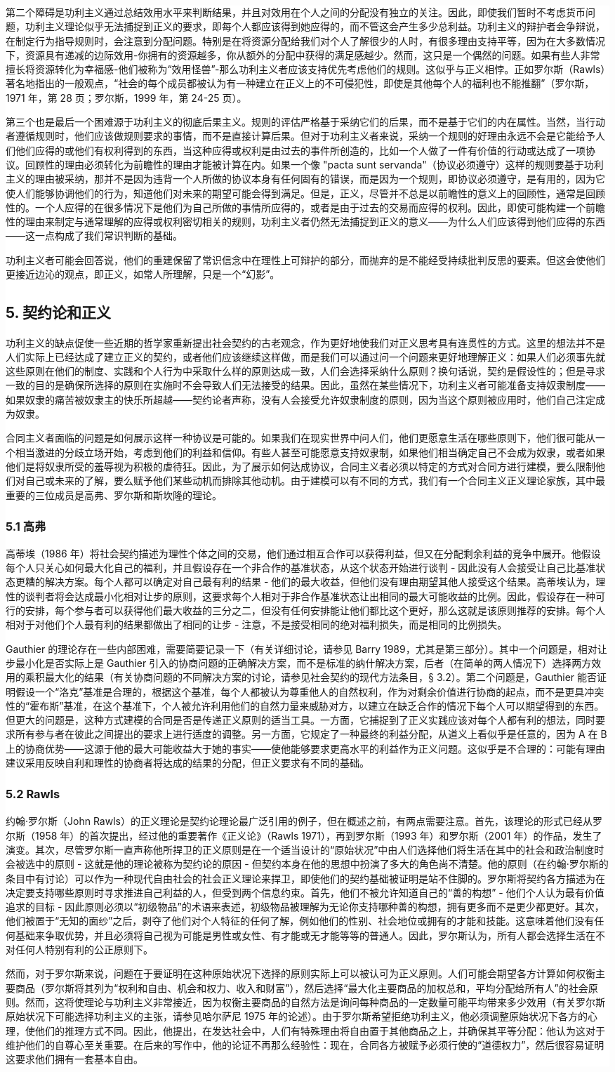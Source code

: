 第二个障碍是功利主义通过总结效用水平来判断结果，并且对效用在个人之间的分配没有独立的关注。因此，即使我们暂时不考虑货币问题，功利主义理论似乎无法捕捉到正义的要求，即每个人都应该得到她应得的，而不管这会产生多少总利益。功利主义的辩护者会争辩说，在制定行为指导规则时，会注意到分配问题。特别是在将资源分配给我们对个人了解很少的人时，有很多理由支持平等，因为在大多数情况下，资源具有递减的边际效用-你拥有的资源越多，你从额外的分配中获得的满足感越少。然而，这只是一个偶然的问题。如果有些人非常擅长将资源转化为幸福感-他们被称为“效用怪兽”-那么功利主义者应该支持优先考虑他们的规则。这似乎与正义相悖。正如罗尔斯（Rawls）著名地指出的一般观点，“社会的每个成员都被认为有一种建立在正义上的不可侵犯性，即使是其他每个人的福利也不能推翻”（罗尔斯，1971 年，第 28 页；罗尔斯，1999 年，第 24-25 页）。

第三个也是最后一个困难源于功利主义的彻底后果主义。规则的评估严格基于采纳它们的后果，而不是基于它们的内在属性。当然，当行动者遵循规则时，他们应该做规则要求的事情，而不是直接计算后果。但对于功利主义者来说，采纳一个规则的好理由永远不会是它能给予人们他们应得的或他们有权利得到的东西，当这种应得或权利是由过去的事件所创造的，比如一个人做了一件有价值的行动或达成了一项协议。回顾性的理由必须转化为前瞻性的理由才能被计算在内。如果一个像 "pacta sunt servanda"（协议必须遵守）这样的规则要基于功利主义的理由被采纳，那并不是因为违背一个人所做的协议本身有任何固有的错误，而是因为一个规则，即协议必须遵守，是有用的，因为它使人们能够协调他们的行为，知道他们对未来的期望可能会得到满足。但是，正义，尽管并不总是以前瞻性的意义上的回顾性，通常是回顾性的。一个人应得的在很多情况下是他们为自己所做的事情所应得的，或者是由于过去的交易而应得的权利。因此，即使可能构建一个前瞻性的理由来制定与通常理解的应得或权利密切相关的规则，功利主义者仍然无法捕捉到正义的意义——为什么人们应该得到他们应得的东西——这一点构成了我们常识判断的基础。

功利主义者可能会回答说，他们的重建保留了常识信念中在理性上可辩护的部分，而抛弃的是不能经受持续批判反思的要素。但这会使他们更接近边沁的观点，即正义，如常人所理解，只是一个“幻影”。

## 5. 契约论和正义

功利主义的缺点促使一些近期的哲学家重新提出社会契约的古老观念，作为更好地使我们对正义思考具有连贯性的方式。这里的想法并不是人们实际上已经达成了建立正义的契约，或者他们应该继续这样做，而是我们可以通过问一个问题来更好地理解正义：如果人们必须事先就这些原则在他们的制度、实践和个人行为中采取什么样的原则达成一致，人们会选择采纳什么原则？换句话说，契约是假设性的；但是寻求一致的目的是确保所选择的原则在实施时不会导致人们无法接受的结果。因此，虽然在某些情况下，功利主义者可能准备支持奴隶制度——如果奴隶的痛苦被奴隶主的快乐所超越——契约论者声称，没有人会接受允许奴隶制度的原则，因为当这个原则被应用时，他们自己注定成为奴隶。

合同主义者面临的问题是如何展示这样一种协议是可能的。如果我们在现实世界中问人们，他们更愿意生活在哪些原则下，他们很可能从一个相当激进的分歧立场开始，考虑到他们的利益和信仰。有些人甚至可能愿意支持奴隶制，如果他们相当确定自己不会成为奴隶，或者如果他们是将奴隶所受的羞辱视为积极的虐待狂。因此，为了展示如何达成协议，合同主义者必须以特定的方式对合同方进行建模，要么限制他们对自己或未来的了解，要么赋予他们某些动机而排除其他动机。由于建模可以有不同的方式，我们有一个合同主义正义理论家族，其中最重要的三位成员是高弗、罗尔斯和斯坎隆的理论。

### 5.1 高弗

高蒂埃（1986 年）将社会契约描述为理性个体之间的交易，他们通过相互合作可以获得利益，但又在分配剩余利益的竞争中展开。他假设每个人只关心如何最大化自己的福利，并且假设存在一个非合作的基准状态，从这个状态开始进行谈判 - 因此没有人会接受让自己比基准状态更糟的解决方案。每个人都可以确定对自己最有利的结果 - 他们的最大收益，但他们没有理由期望其他人接受这个结果。高蒂埃认为，理性的谈判者将会达成最小化相对让步的原则，这要求每个人相对于非合作基准状态让出相同的最大可能收益的比例。因此，假设存在一种可行的安排，每个参与者可以获得他们最大收益的三分之二，但没有任何安排能让他们都比这个更好，那么这就是该原则推荐的安排。每个人相对于对他们个人最有利的结果都做出了相同的让步 - 注意，不是接受相同的绝对福利损失，而是相同的比例损失。

Gauthier 的理论存在一些内部困难，需要简要记录一下（有关详细讨论，请参见 Barry 1989，尤其是第三部分）。其中一个问题是，相对让步最小化是否实际上是 Gauthier 引入的协商问题的正确解决方案，而不是标准的纳什解决方案，后者（在简单的两人情况下）选择两方效用的乘积最大化的结果（有关协商问题的不同解决方案的讨论，请参见社会契约的现代方法条目，§ 3.2）。第二个问题是，Gauthier 能否证明假设一个“洛克”基准是合理的，根据这个基准，每个人都被认为尊重他人的自然权利，作为对剩余价值进行协商的起点，而不是更具冲突性的“霍布斯”基准，在这个基准下，个人被允许利用他们的自然力量来威胁对方，以建立在缺乏合作的情况下每个人可以期望得到的东西。但更大的问题是，这种方式建模的合同是否是传递正义原则的适当工具。一方面，它捕捉到了正义实践应该对每个人都有利的想法，同时要求所有参与者在彼此之间提出的要求上进行适度的调整。另一方面，它规定了一种最终的利益分配，从道义上看似乎是任意的，因为 A 在 B 上的协商优势——这源于他的最大可能收益大于她的事实——使他能够要求更高水平的利益作为正义问题。这似乎是不合理的：可能有理由建议采用反映自利和理性的协商者将达成的结果的分配，但正义要求有不同的基础。

### 5.2 Rawls

约翰·罗尔斯（John Rawls）的正义理论是契约论理论最广泛引用的例子，但在概述之前，有两点需要注意。首先，该理论的形式已经从罗尔斯（1958 年）的首次提出，经过他的重要著作《正义论》（Rawls 1971），再到罗尔斯（1993 年）和罗尔斯（2001 年）的作品，发生了演变。其次，尽管罗尔斯一直声称他所捍卫的正义原则是在一个适当设计的“原始状况”中由人们选择他们将生活在其中的社会和政治制度时会被选中的原则 - 这就是他的理论被称为契约论的原因 - 但契约本身在他的思想中扮演了多大的角色尚不清楚。他的原则（在约翰·罗尔斯的条目中有讨论）可以作为一种现代自由社会的社会正义理论来捍卫，即使他们的契约基础被证明是站不住脚的。罗尔斯将契约各方描述为在决定要支持哪些原则时寻求推进自己利益的人，但受到两个信息约束。首先，他们不被允许知道自己的“善的构想” - 他们个人认为最有价值追求的目标 - 因此原则必须以“初级物品”的术语来表述，初级物品被理解为无论你支持哪种善的构想，拥有更多而不是更少都更好。其次，他们被置于“无知的面纱”之后，剥夺了他们对个人特征的任何了解，例如他们的性别、社会地位或拥有的才能和技能。这意味着他们没有任何基础来争取优势，并且必须将自己视为可能是男性或女性、有才能或无才能等等的普通人。因此，罗尔斯认为，所有人都会选择生活在不对任何人特别有利的公正原则下。

然而，对于罗尔斯来说，问题在于要证明在这种原始状况下选择的原则实际上可以被认可为正义原则。人们可能会期望各方计算如何权衡主要商品（罗尔斯将其列为“权利和自由、机会和权力、收入和财富”），然后选择“最大化主要商品的加权总和，平均分配给所有人”的社会原则。然而，这将使理论与功利主义非常接近，因为权衡主要商品的自然方法是询问每种商品的一定数量可能平均带来多少效用（有关罗尔斯原始状况下可能选择功利主义的主张，请参见哈尔萨尼 1975 年的论述）。由于罗尔斯希望拒绝功利主义，他必须调整原始状况下各方的心理，使他们的推理方式不同。因此，他提出，在发达社会中，人们有特殊理由将自由置于其他商品之上，并确保其平等分配：他认为这对于维护他们的自尊心至关重要。在后来的写作中，他的论证不再那么经验性：现在，合同各方被赋予必须行使的“道德权力”，然后很容易证明这要求他们拥有一套基本自由。
